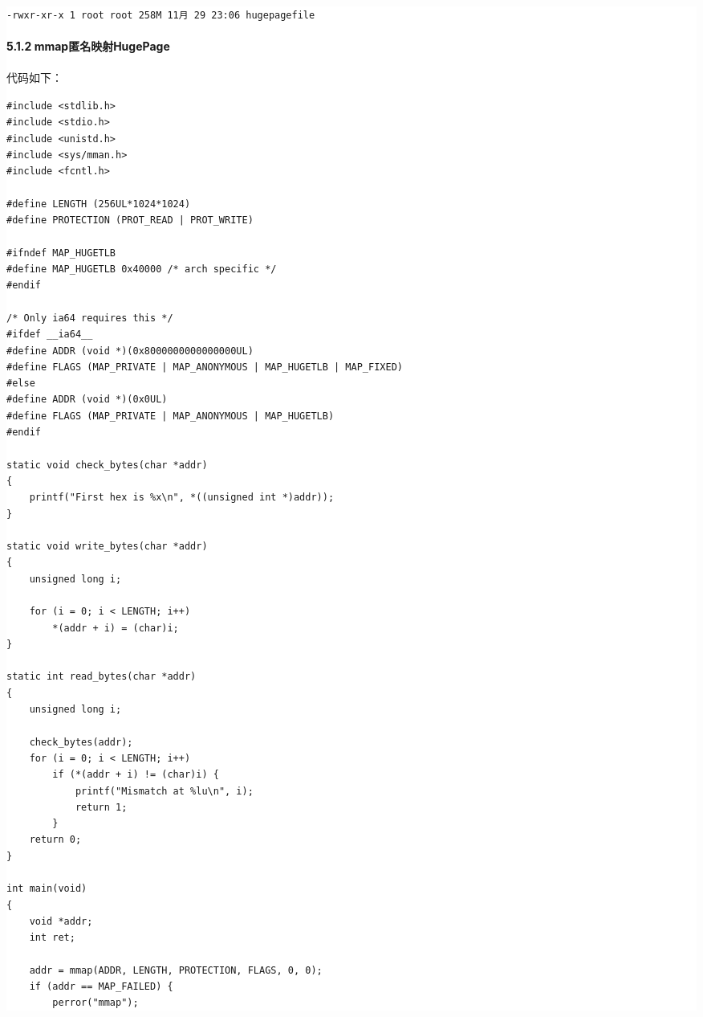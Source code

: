 ```text-plain
-rwxr-xr-x 1 root root 258M 11月 29 23:06 hugepagefile
```

#### **5.1.2 mmap匿名映射HugePage**

代码如下：

```text-plain
#include <stdlib.h>
#include <stdio.h>
#include <unistd.h>
#include <sys/mman.h>
#include <fcntl.h>

#define LENGTH (256UL*1024*1024)
#define PROTECTION (PROT_READ | PROT_WRITE)

#ifndef MAP_HUGETLB
#define MAP_HUGETLB 0x40000 /* arch specific */
#endif

/* Only ia64 requires this */
#ifdef __ia64__
#define ADDR (void *)(0x8000000000000000UL)
#define FLAGS (MAP_PRIVATE | MAP_ANONYMOUS | MAP_HUGETLB | MAP_FIXED)
#else
#define ADDR (void *)(0x0UL)
#define FLAGS (MAP_PRIVATE | MAP_ANONYMOUS | MAP_HUGETLB)
#endif

static void check_bytes(char *addr)
{
    printf("First hex is %x\n", *((unsigned int *)addr));
}

static void write_bytes(char *addr)
{
    unsigned long i;

    for (i = 0; i < LENGTH; i++)
        *(addr + i) = (char)i;
}

static int read_bytes(char *addr)
{
    unsigned long i;

    check_bytes(addr);
    for (i = 0; i < LENGTH; i++)
        if (*(addr + i) != (char)i) {
            printf("Mismatch at %lu\n", i);
            return 1;
        }
    return 0;
}

int main(void)
{
    void *addr;
    int ret;

    addr = mmap(ADDR, LENGTH, PROTECTION, FLAGS, 0, 0);
    if (addr == MAP_FAILED) {
        perror("mmap");
```